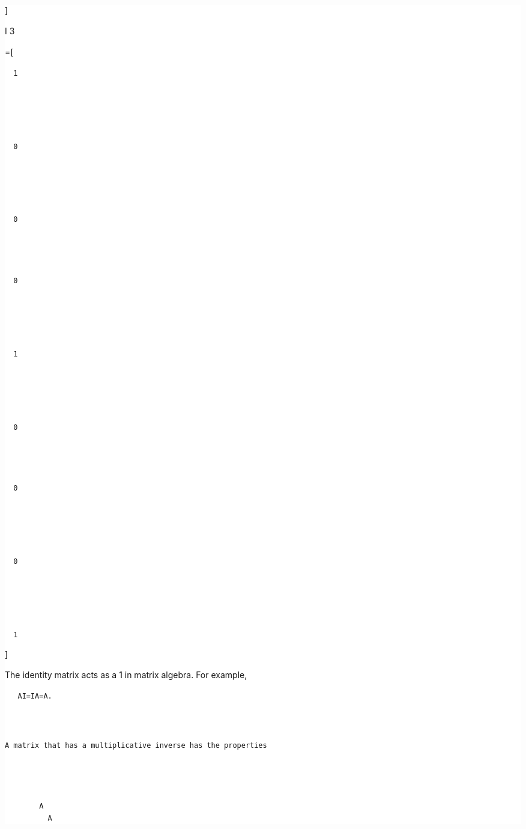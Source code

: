    ]
 

 
 
  
   I
   3
  
  =[ 
   
    
     
      1
     
     
      
     
     
      0
     
     
      
     
     
      0
     
    
    
     
      0
     
     
      
     
     
      1
     
     
      
     
     
      0
     
    
    
     
      0
     
     
      
     
     
      0
     
     
      
     
     
      1
     
    

   
   ]
 

The identity matrix acts as a 1 in matrix algebra. For example, 
      
       AI=IA=A.
      
    
    
    A matrix that has a multiplicative inverse has the properties
     
      
        
          
            A
              A
              